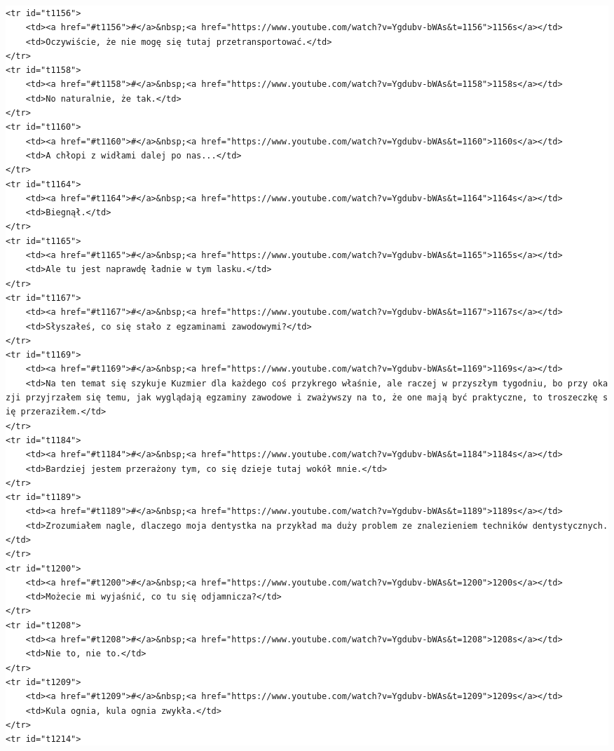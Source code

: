    <tr id="t1156">
        <td><a href="#t1156">#</a>&nbsp;<a href="https://www.youtube.com/watch?v=Ygdubv-bWAs&t=1156">1156s</a></td>
        <td>Oczywiście, że nie mogę się tutaj przetransportować.</td>
    </tr>
    <tr id="t1158">
        <td><a href="#t1158">#</a>&nbsp;<a href="https://www.youtube.com/watch?v=Ygdubv-bWAs&t=1158">1158s</a></td>
        <td>No naturalnie, że tak.</td>
    </tr>
    <tr id="t1160">
        <td><a href="#t1160">#</a>&nbsp;<a href="https://www.youtube.com/watch?v=Ygdubv-bWAs&t=1160">1160s</a></td>
        <td>A chłopi z widłami dalej po nas...</td>
    </tr>
    <tr id="t1164">
        <td><a href="#t1164">#</a>&nbsp;<a href="https://www.youtube.com/watch?v=Ygdubv-bWAs&t=1164">1164s</a></td>
        <td>Biegnął.</td>
    </tr>
    <tr id="t1165">
        <td><a href="#t1165">#</a>&nbsp;<a href="https://www.youtube.com/watch?v=Ygdubv-bWAs&t=1165">1165s</a></td>
        <td>Ale tu jest naprawdę ładnie w tym lasku.</td>
    </tr>
    <tr id="t1167">
        <td><a href="#t1167">#</a>&nbsp;<a href="https://www.youtube.com/watch?v=Ygdubv-bWAs&t=1167">1167s</a></td>
        <td>Słyszałeś, co się stało z egzaminami zawodowymi?</td>
    </tr>
    <tr id="t1169">
        <td><a href="#t1169">#</a>&nbsp;<a href="https://www.youtube.com/watch?v=Ygdubv-bWAs&t=1169">1169s</a></td>
        <td>Na ten temat się szykuje Kuzmier dla każdego coś przykrego właśnie, ale raczej w przyszłym tygodniu, bo przy okazji przyjrzałem się temu, jak wyglądają egzaminy zawodowe i zważywszy na to, że one mają być praktyczne, to troszeczkę się przeraziłem.</td>
    </tr>
    <tr id="t1184">
        <td><a href="#t1184">#</a>&nbsp;<a href="https://www.youtube.com/watch?v=Ygdubv-bWAs&t=1184">1184s</a></td>
        <td>Bardziej jestem przerażony tym, co się dzieje tutaj wokół mnie.</td>
    </tr>
    <tr id="t1189">
        <td><a href="#t1189">#</a>&nbsp;<a href="https://www.youtube.com/watch?v=Ygdubv-bWAs&t=1189">1189s</a></td>
        <td>Zrozumiałem nagle, dlaczego moja dentystka na przykład ma duży problem ze znalezieniem techników dentystycznych.</td>
    </tr>
    <tr id="t1200">
        <td><a href="#t1200">#</a>&nbsp;<a href="https://www.youtube.com/watch?v=Ygdubv-bWAs&t=1200">1200s</a></td>
        <td>Możecie mi wyjaśnić, co tu się odjamnicza?</td>
    </tr>
    <tr id="t1208">
        <td><a href="#t1208">#</a>&nbsp;<a href="https://www.youtube.com/watch?v=Ygdubv-bWAs&t=1208">1208s</a></td>
        <td>Nie to, nie to.</td>
    </tr>
    <tr id="t1209">
        <td><a href="#t1209">#</a>&nbsp;<a href="https://www.youtube.com/watch?v=Ygdubv-bWAs&t=1209">1209s</a></td>
        <td>Kula ognia, kula ognia zwykła.</td>
    </tr>
    <tr id="t1214">